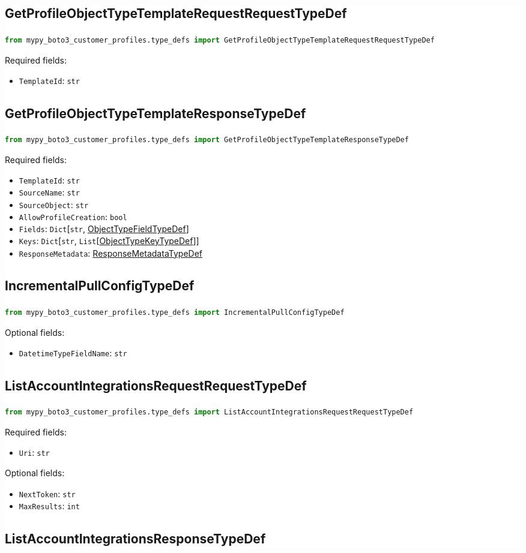 ## GetProfileObjectTypeTemplateRequestRequestTypeDef

```python
from mypy_boto3_customer_profiles.type_defs import GetProfileObjectTypeTemplateRequestRequestTypeDef
```

Required fields:

- `TemplateId`: `str`

## GetProfileObjectTypeTemplateResponseTypeDef

```python
from mypy_boto3_customer_profiles.type_defs import GetProfileObjectTypeTemplateResponseTypeDef
```

Required fields:

- `TemplateId`: `str`
- `SourceName`: `str`
- `SourceObject`: `str`
- `AllowProfileCreation`: `bool`
- `Fields`: `Dict`\[`str`,
  [ObjectTypeFieldTypeDef](./type_defs.md#objecttypefieldtypedef)\]
- `Keys`: `Dict`\[`str`,
  `List`\[[ObjectTypeKeyTypeDef](./type_defs.md#objecttypekeytypedef)\]\]
- `ResponseMetadata`:
  [ResponseMetadataTypeDef](./type_defs.md#responsemetadatatypedef)

## IncrementalPullConfigTypeDef

```python
from mypy_boto3_customer_profiles.type_defs import IncrementalPullConfigTypeDef
```

Optional fields:

- `DatetimeTypeFieldName`: `str`

## ListAccountIntegrationsRequestRequestTypeDef

```python
from mypy_boto3_customer_profiles.type_defs import ListAccountIntegrationsRequestRequestTypeDef
```

Required fields:

- `Uri`: `str`

Optional fields:

- `NextToken`: `str`
- `MaxResults`: `int`

## ListAccountIntegrationsResponseTypeDef
